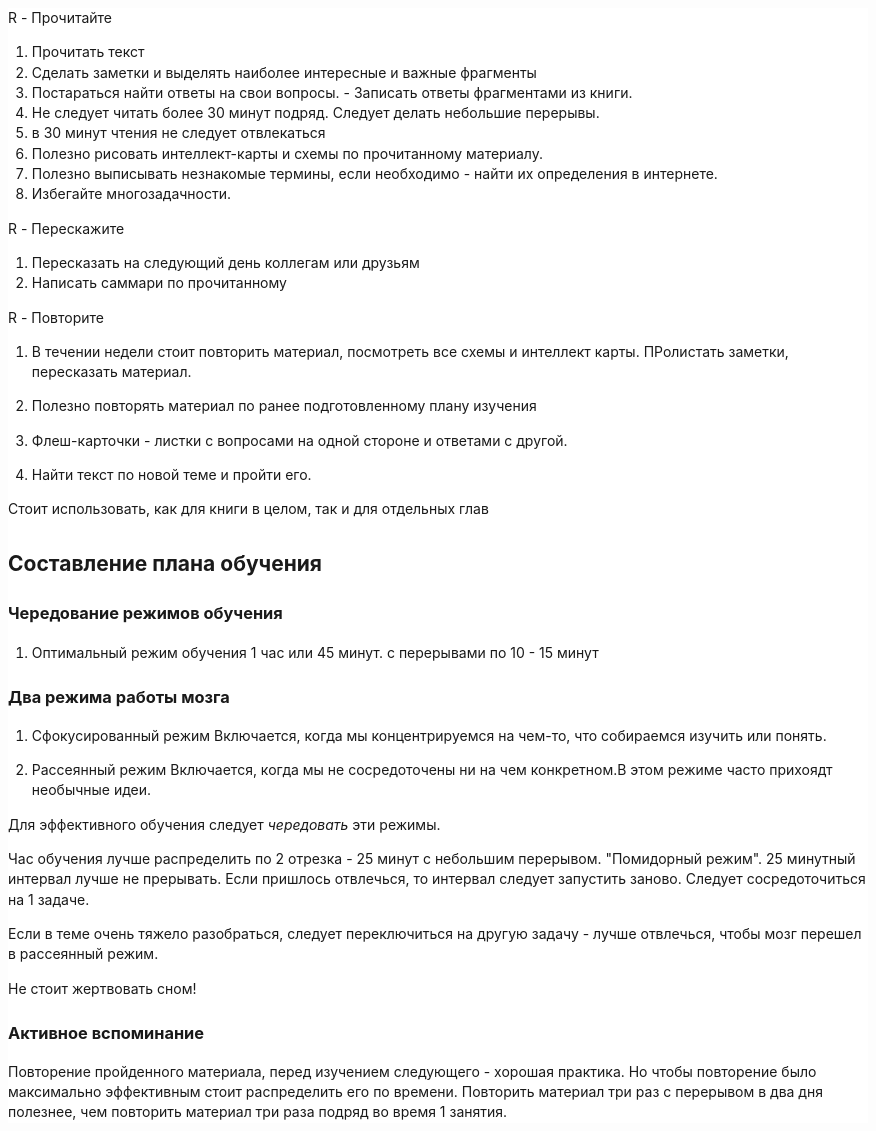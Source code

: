 R - Прочитайте
1. Прочитать текст
2. Сделать заметки и выделять наиболее интересные и важные фрагменты
3. Постараться найти ответы на свои вопросы. - Записать ответы фрагментами из книги.
4. Не следует читать более 30 минут подряд. Следует делать небольшие перерывы.
5. в 30 минут чтения не следует отвлекаться
6. Полезно рисовать интеллект-карты и схемы по прочитанному материалу.
7. Полезно выписывать незнакомые термины, если необходимо - найти их определения в интернете.
8. Избегайте многозадачности.

R - Перескажите
1. Пересказать на следующий день коллегам или друзьям
2. Написать саммари по прочитанному

R - Повторите
1. В течении недели стоит повторить материал, посмотреть все схемы и интеллект карты. ПРолистать заметки, пересказать материал.

2. Полезно повторять материал по ранее подготовленному плану изучения
3. Флеш-карточки - листки с вопросами на одной стороне и ответами с другой.
4. Найти текст по новой теме и пройти его.

Стоит использовать, как для книги в целом, так и для отдельных глав

## Составление плана обучения

### Чередование режимов обучения

1. Оптимальный режим обучения 1 час или 45 минут. с перерывами по 10 - 15 минут

### Два режима работы мозга

1. Сфокусированный режим
Включается, когда мы концентрируемся на чем-то, что собираемся изучить или понять.

2. Рассеянный режим
Включается, когда мы не сосредоточены ни на чем конкретном.В этом режиме часто прихоядт необычные идеи.

Для эффективного обучения следует *чередовать* эти режимы.

Час обучения лучше распределить по 2 отрезка - 25 минут с небольшим перерывом. "Помидорный режим".
25 минутный интервал лучше не прерывать. Если пришлось отвлечься, то интервал следует запустить заново. Следует сосредоточиться на 1 задаче.

Если в теме очень тяжело разобраться, следует переключиться на другую задачу - лучше отвлечься, чтобы мозг перешел в рассеянный режим.

Не стоит жертвовать сном!

### Активное вспоминание

Повторение пройденного материала, перед изучением следующего - хорошая практика. Но чтобы повторение было максимально эффективным стоит распределить его по времени. Повторить материал три раз с перерывом в два дня полезнее, чем повторить материал три раза подряд во время 1 занятия.
